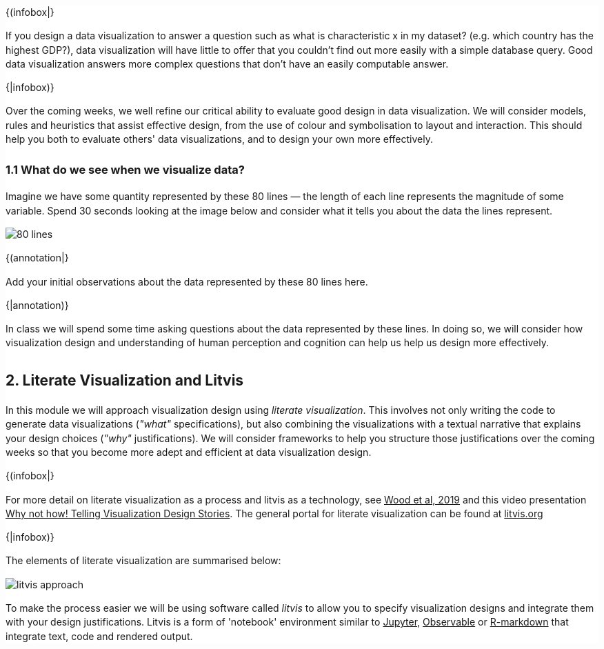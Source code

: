 {(infobox|}

If you design a data visualization to answer a question such as what is characteristic x in my dataset? (e.g. which country has the highest GDP?), data visualization will have little to offer that you couldn’t find out more easily with a simple database query. Good data visualization answers more complex questions that don’t have an easily computable answer.

{|infobox)}

Over the coming weeks, we well refine our critical ability to evaluate good design in data visualization. We will consider models, rules and heuristics that assist effective design, from the use of colour and symbolisation to layout and interaction. This should help you both to evaluate others' data visualizations, and to design your own more effectively.

### 1.1 What do we see when we visualize data?

Imagine we have some quantity represented by these 80 lines — the length of each line represents the magnitude of some variable. Spend 30 seconds looking at the image below and consider what it tells you about the data the lines represent.

![80 lines](https://staff.city.ac.uk/~jwo/datavis2020/session01/images/lines80.png)

{(annotation|}

Add your initial observations about the data represented by these 80 lines here.

{|annotation)}

In class we will spend some time asking questions about the data represented by these lines. In doing so, we will consider how visualization design and understanding of human perception and cognition can help us help us design more effectively.

## 2. Literate Visualization and Litvis

In this module we will approach visualization design using _literate visualization_. This involves not only writing the code to generate data visualizations (_"what"_ specifications), but also combining the visualizations with a textual narrative that explains your design choices (_"why"_ justifications). We will consider frameworks to help you structure those justifications over the coming weeks so that you become more adept and efficient at data visualization design.

{(infobox|}

For more detail on literate visualization as a process and litvis as a technology, see [Wood et al, 2019](#5-recommended-reading) and this video presentation [Why not how! Telling Visualization Design Stories](https://youtu.be/pMHmQX3TZ8A). The general portal for literate visualization can be found at [litvis.org](http://litvis.org)

{|infobox)}

The elements of literate visualization are summarised below:

![litvis approach](https://staff.city.ac.uk/~jwo/datavis2020/session01/images/litvisApproach.png)

To make the process easier we will be using software called _litvis_ to allow you to specify visualization designs and integrate them with your design justifications. Litvis is a form of 'notebook' environment similar to [Jupyter](https://jupyter.org), [Observable](https://beta.observablehq.com) or [R-markdown](https://rmarkdown.rstudio.com) that integrate text, code and rendered output.
